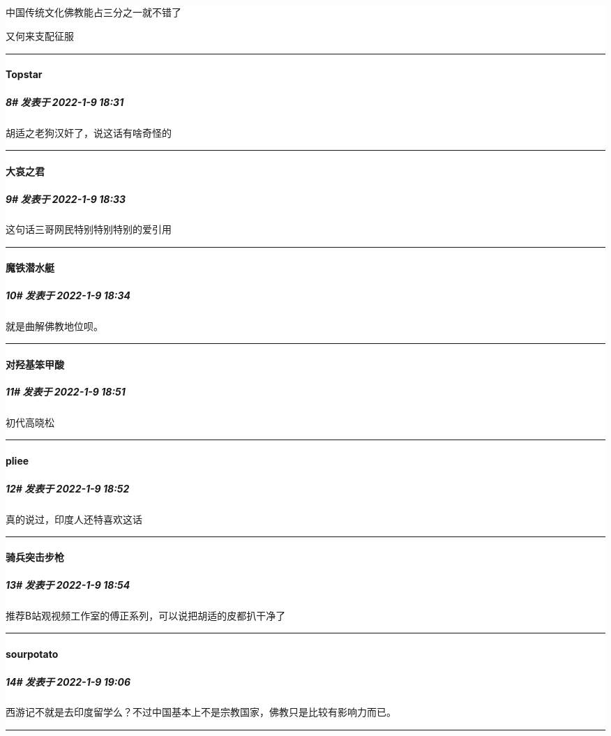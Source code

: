 中国传统文化佛教能占三分之一就不错了

又何来支配征服

*****

####  Topstar  
##### 8#       发表于 2022-1-9 18:31

胡适之老狗汉奸了，说这话有啥奇怪的

*****

####  大哀之君  
##### 9#       发表于 2022-1-9 18:33

这句话三哥网民特别特别特别的爱引用

*****

####  魔铁潜水艇  
##### 10#       发表于 2022-1-9 18:34

就是曲解佛教地位呗。

*****

####  对羟基笨甲酸  
##### 11#       发表于 2022-1-9 18:51

初代高晓松

*****

####  pliee  
##### 12#       发表于 2022-1-9 18:52

真的说过，印度人还特喜欢这话

*****

####  骑兵突击步枪  
##### 13#       发表于 2022-1-9 18:54

推荐B站观视频工作室的傅正系列，可以说把胡适的皮都扒干净了

*****

####  sourpotato  
##### 14#       发表于 2022-1-9 19:06

西游记不就是去印度留学么？不过中国基本上不是宗教国家，佛教只是比较有影响力而已。

*****
